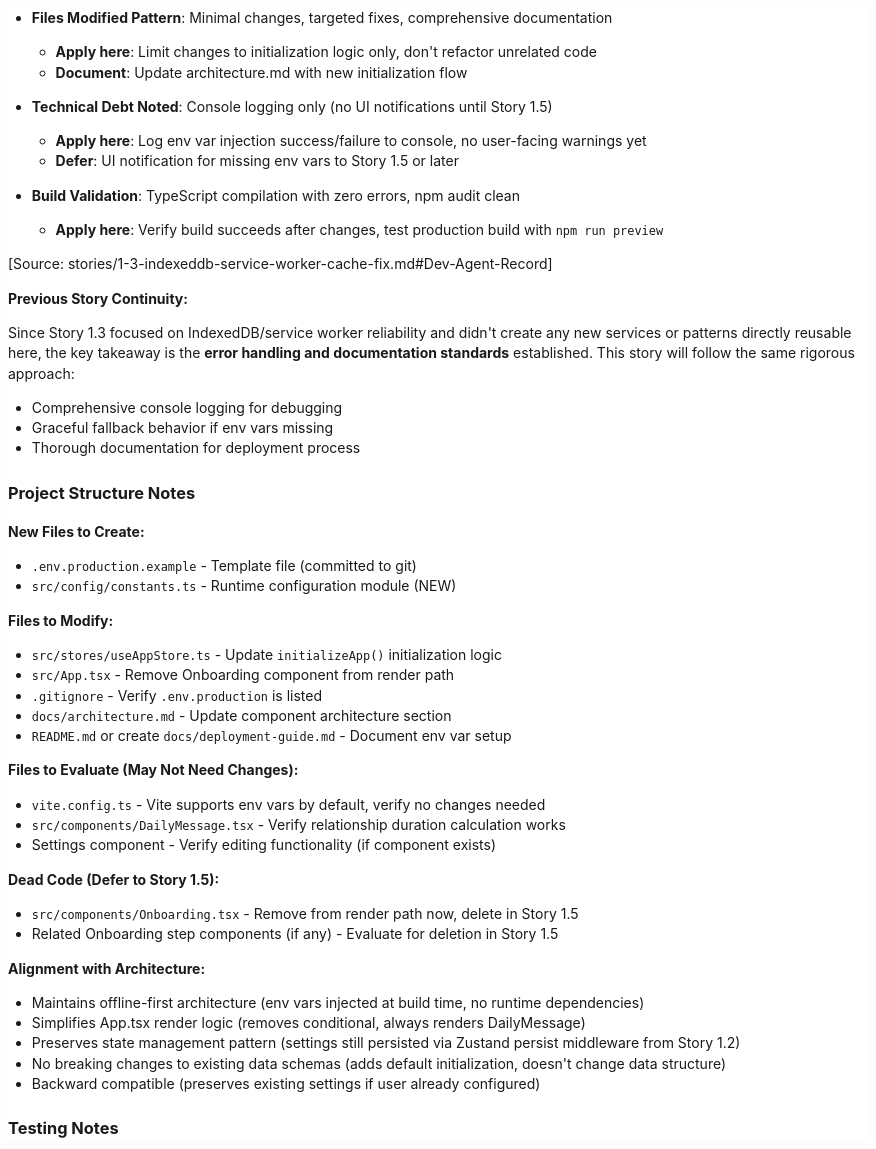 - **Files Modified Pattern**: Minimal changes, targeted fixes, comprehensive documentation
  - **Apply here**: Limit changes to initialization logic only, don't refactor unrelated code
  - **Document**: Update architecture.md with new initialization flow

- **Technical Debt Noted**: Console logging only (no UI notifications until Story 1.5)
  - **Apply here**: Log env var injection success/failure to console, no user-facing warnings yet
  - **Defer**: UI notification for missing env vars to Story 1.5 or later

- **Build Validation**: TypeScript compilation with zero errors, npm audit clean
  - **Apply here**: Verify build succeeds after changes, test production build with `npm run preview`

[Source: stories/1-3-indexeddb-service-worker-cache-fix.md#Dev-Agent-Record]

**Previous Story Continuity:**

Since Story 1.3 focused on IndexedDB/service worker reliability and didn't create any new services or patterns directly reusable here, the key takeaway is the **error handling and documentation standards** established. This story will follow the same rigorous approach:
- Comprehensive console logging for debugging
- Graceful fallback behavior if env vars missing
- Thorough documentation for deployment process

### Project Structure Notes

**New Files to Create:**
- `.env.production.example` - Template file (committed to git)
- `src/config/constants.ts` - Runtime configuration module (NEW)

**Files to Modify:**
- `src/stores/useAppStore.ts` - Update `initializeApp()` initialization logic
- `src/App.tsx` - Remove Onboarding component from render path
- `.gitignore` - Verify `.env.production` is listed
- `docs/architecture.md` - Update component architecture section
- `README.md` or create `docs/deployment-guide.md` - Document env var setup

**Files to Evaluate (May Not Need Changes):**
- `vite.config.ts` - Vite supports env vars by default, verify no changes needed
- `src/components/DailyMessage.tsx` - Verify relationship duration calculation works
- Settings component - Verify editing functionality (if component exists)

**Dead Code (Defer to Story 1.5):**
- `src/components/Onboarding.tsx` - Remove from render path now, delete in Story 1.5
- Related Onboarding step components (if any) - Evaluate for deletion in Story 1.5

**Alignment with Architecture:**

- Maintains offline-first architecture (env vars injected at build time, no runtime dependencies)
- Simplifies App.tsx render logic (removes conditional, always renders DailyMessage)
- Preserves state management pattern (settings still persisted via Zustand persist middleware from Story 1.2)
- No breaking changes to existing data schemas (adds default initialization, doesn't change data structure)
- Backward compatible (preserves existing settings if user already configured)

### Testing Notes
